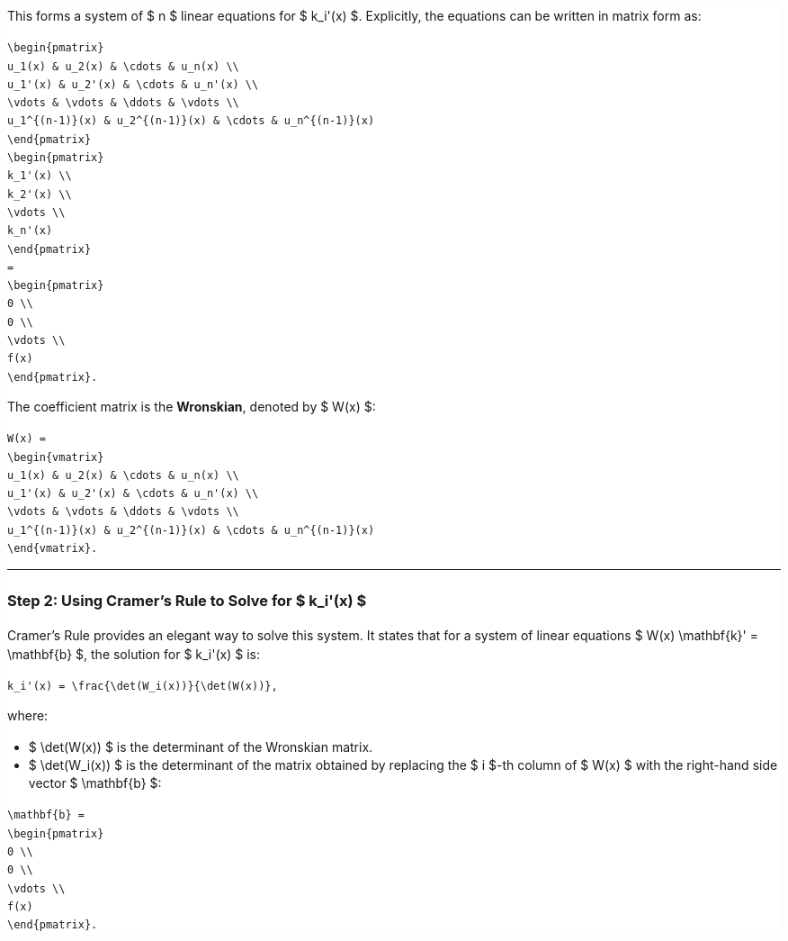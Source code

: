 This forms a system of $ n $ linear equations for $ k_i'(x) $. Explicitly, the equations can be written in matrix form as:
```{math}
\begin{pmatrix}
u_1(x) & u_2(x) & \cdots & u_n(x) \\
u_1'(x) & u_2'(x) & \cdots & u_n'(x) \\
\vdots & \vdots & \ddots & \vdots \\
u_1^{(n-1)}(x) & u_2^{(n-1)}(x) & \cdots & u_n^{(n-1)}(x)
\end{pmatrix}
\begin{pmatrix}
k_1'(x) \\
k_2'(x) \\
\vdots \\
k_n'(x)
\end{pmatrix}
=
\begin{pmatrix}
0 \\
0 \\
\vdots \\
f(x)
\end{pmatrix}.
```

The coefficient matrix is the **Wronskian**, denoted by $ W(x) $:
```{math}
W(x) = 
\begin{vmatrix}
u_1(x) & u_2(x) & \cdots & u_n(x) \\
u_1'(x) & u_2'(x) & \cdots & u_n'(x) \\
\vdots & \vdots & \ddots & \vdots \\
u_1^{(n-1)}(x) & u_2^{(n-1)}(x) & \cdots & u_n^{(n-1)}(x)
\end{vmatrix}.
```

---

### Step 2: Using Cramer’s Rule to Solve for $ k_i'(x) $

Cramer’s Rule provides an elegant way to solve this system. It states that for a system of linear equations $ W(x) \mathbf{k}' = \mathbf{b} $, the solution for $ k_i'(x) $ is:
```{math}
k_i'(x) = \frac{\det(W_i(x))}{\det(W(x))},
```
where:
- $ \det(W(x)) $ is the determinant of the Wronskian matrix.
- $ \det(W_i(x)) $ is the determinant of the matrix obtained by replacing the $ i $-th column of $ W(x) $ with the right-hand side vector $ \mathbf{b} $:
```{math}
\mathbf{b} =
\begin{pmatrix}
0 \\
0 \\
\vdots \\
f(x)
\end{pmatrix}.
```
